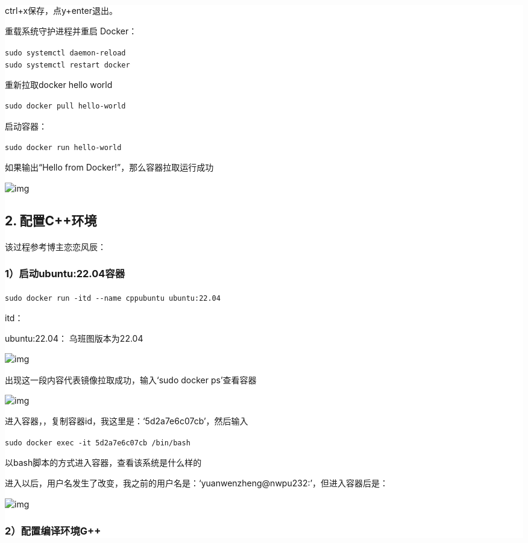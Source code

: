 ctrl+x保存，点y+enter退出。

重载系统守护进程并重启 Docker：

```
sudo systemctl daemon-reload
sudo systemctl restart docker
```

重新拉取docker hello world

```
sudo docker pull hello-world
```

启动容器：

```
sudo docker run hello-world
```

如果输出“Hello from Docker!”，那么容器拉取运行成功

![img](/images/$%7Bfiilename%7D/v2-f7a2077b6651411b94e31d5df039b831_720w.png)

## 2. 配置C++环境

该过程参考博主恋恋风辰：

### 1）启动ubuntu:22.04容器

```
sudo docker run -itd --name cppubuntu ubuntu:22.04
```

itd：

ubuntu:22.04： 乌班图版本为22.04

![img](/images/$%7Bfiilename%7D/v2-b822468cffad6428fdd421826c9b702d_720w.png)

出现这一段内容代表镜像拉取成功，输入‘sudo docker ps’查看容器

![img](/images/$%7Bfiilename%7D/v2-f7061f780215fbedf7f2d66b1b21fd15_720w.png)

进入容器，，复制容器id，我这里是：‘5d2a7e6c07cb’，然后输入

```
sudo docker exec -it 5d2a7e6c07cb /bin/bash
```

以bash脚本的方式进入容器，查看该系统是什么样的

进入以后，用户名发生了改变，我之前的用户名是：‘yuanwenzheng@nwpu232:’，但进入容器后是：

![img](/images/$%7Bfiilename%7D/v2-f323f95d73f1385c016809209b958558_720w.png)

### 2）配置编译环境G++
